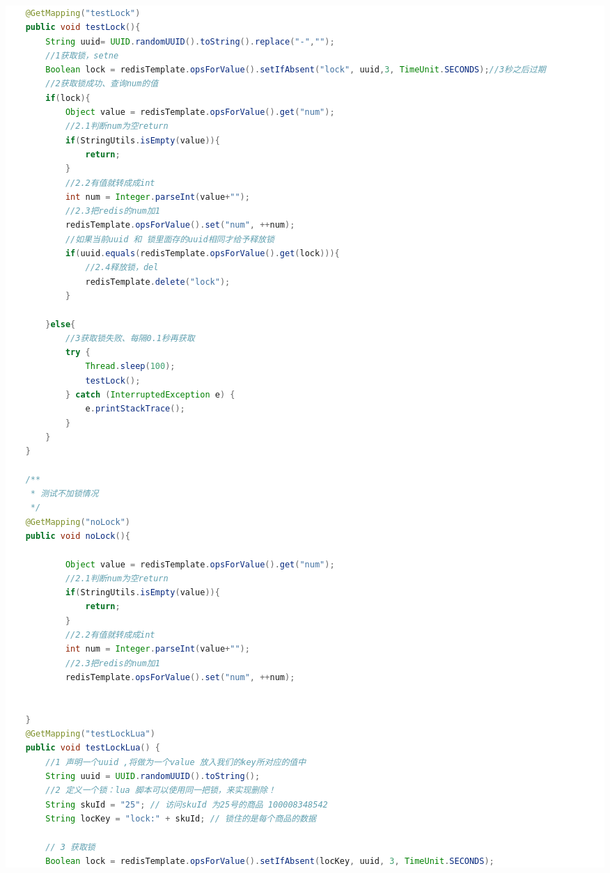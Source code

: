 ```java
    @GetMapping("testLock")
    public void testLock(){
        String uuid= UUID.randomUUID().toString().replace("-","");
        //1获取锁，setne
        Boolean lock = redisTemplate.opsForValue().setIfAbsent("lock", uuid,3, TimeUnit.SECONDS);//3秒之后过期
        //2获取锁成功、查询num的值
        if(lock){
            Object value = redisTemplate.opsForValue().get("num");
            //2.1判断num为空return
            if(StringUtils.isEmpty(value)){
                return;
            }
            //2.2有值就转成成int
            int num = Integer.parseInt(value+"");
            //2.3把redis的num加1
            redisTemplate.opsForValue().set("num", ++num);
            //如果当前uuid 和 锁里面存的uuid相同才给予释放锁
            if(uuid.equals(redisTemplate.opsForValue().get(lock))){
                //2.4释放锁，del
                redisTemplate.delete("lock");
            }

        }else{
            //3获取锁失败、每隔0.1秒再获取
            try {
                Thread.sleep(100);
                testLock();
            } catch (InterruptedException e) {
                e.printStackTrace();
            }
        }
    }

    /**
     * 测试不加锁情况
     */
    @GetMapping("noLock")
    public void noLock(){

            Object value = redisTemplate.opsForValue().get("num");
            //2.1判断num为空return
            if(StringUtils.isEmpty(value)){
                return;
            }
            //2.2有值就转成成int
            int num = Integer.parseInt(value+"");
            //2.3把redis的num加1
            redisTemplate.opsForValue().set("num", ++num);


    }
    @GetMapping("testLockLua")
    public void testLockLua() {
        //1 声明一个uuid ,将做为一个value 放入我们的key所对应的值中
        String uuid = UUID.randomUUID().toString();
        //2 定义一个锁：lua 脚本可以使用同一把锁，来实现删除！
        String skuId = "25"; // 访问skuId 为25号的商品 100008348542
        String locKey = "lock:" + skuId; // 锁住的是每个商品的数据

        // 3 获取锁
        Boolean lock = redisTemplate.opsForValue().setIfAbsent(locKey, uuid, 3, TimeUnit.SECONDS);

```